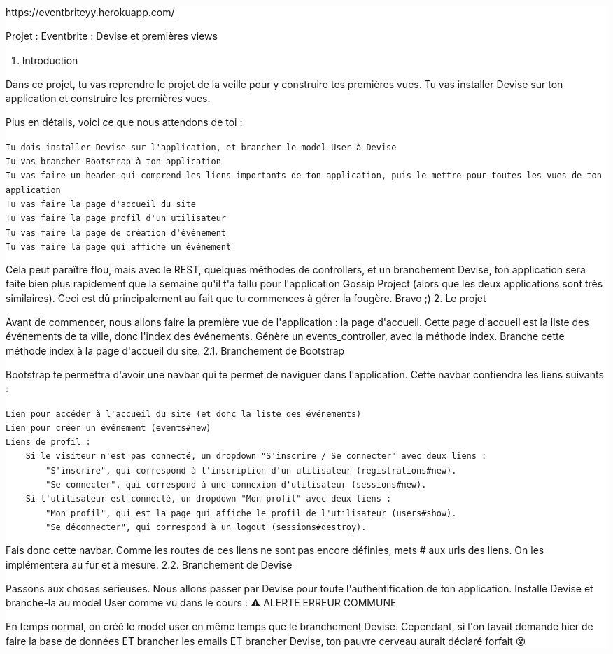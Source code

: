 https://eventbriteyy.herokuapp.com/


Projet : Eventbrite : Devise et premières views

1. Introduction

Dans ce projet, tu vas reprendre le projet de la veille pour y construire tes premières vues. Tu vas installer Devise sur ton application et construire les premières vues.

Plus en détails, voici ce que nous attendons de toi :

    Tu dois installer Devise sur l'application, et brancher le model User à Devise
    Tu vas brancher Bootstrap à ton application
    Tu vas faire un header qui comprend les liens importants de ton application, puis le mettre pour toutes les vues de ton application
    Tu vas faire la page d'accueil du site
    Tu vas faire la page profil d'un utilisateur
    Tu vas faire la page de création d'événement
    Tu vas faire la page qui affiche un événement

Cela peut paraître flou, mais avec le REST, quelques méthodes de controllers, et un branchement Devise, ton application sera faite bien plus rapidement que la semaine qu'il t'a fallu pour l'application Gossip Project (alors que les deux applications sont très similaires). Ceci est dû principalement au fait que tu commences à gérer la fougère. Bravo ;)
2. Le projet

Avant de commencer, nous allons faire la première vue de l'application : la page d'accueil. Cette page d'accueil est la liste des événements de ta ville, donc l'index des événements. Génère un events_controller, avec la méthode index. Branche cette méthode index à la page d'accueil du site.
2.1. Branchement de Bootstrap

Bootstrap te permettra d'avoir une navbar qui te permet de naviguer dans l'application. Cette navbar contiendra les liens suivants :

    Lien pour accéder à l'accueil du site (et donc la liste des événements)
    Lien pour créer un événement (events#new)
    Liens de profil :
        Si le visiteur n'est pas connecté, un dropdown "S'inscrire / Se connecter" avec deux liens :
            "S'inscrire", qui correspond à l'inscription d'un utilisateur (registrations#new).
            "Se connecter", qui correspond à une connexion d'utilisateur (sessions#new).
        Si l'utilisateur est connecté, un dropdown "Mon profil" avec deux liens :
            "Mon profil", qui est la page qui affiche le profil de l'utilisateur (users#show).
            "Se déconnecter", qui correspond à un logout (sessions#destroy).

Fais donc cette navbar. Comme les routes de ces liens ne sont pas encore définies, mets # aux urls des liens. On les implémentera au fur et à mesure.
2.2. Branchement de Devise

Passons aux choses sérieuses. Nous allons passer par Devise pour toute l'authentification de ton application. Installe Devise et branche-la au model User comme vu dans le cours :
⚠️ ALERTE ERREUR COMMUNE

En temps normal, on créé le model user en même temps que le branchement Devise. Cependant, si l'on tavait demandé hier de faire la base de données ET brancher les emails ET brancher Devise, ton pauvre cerveau aurait déclaré forfait 😵
